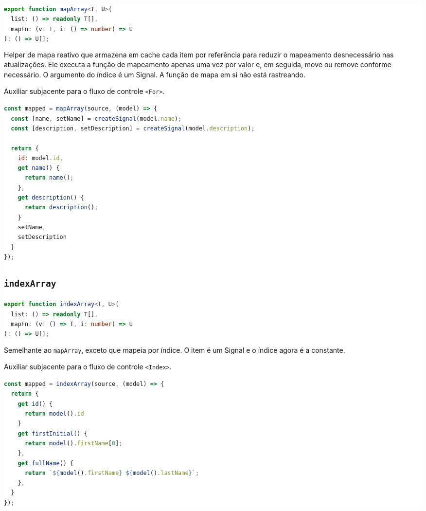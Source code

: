 ```ts
export function mapArray<T, U>(
  list: () => readonly T[],
  mapFn: (v: T, i: () => number) => U
): () => U[];
```

Helper de mapa reativo que armazena em cache cada item por referência para reduzir o mapeamento desnecessário nas atualizações. Ele executa a função de mapeamento apenas uma vez por valor e, em seguida, move ou remove conforme necessário. O argumento do índice é um Signal. A função de mapa em si não está rastreando.

Auxiliar subjacente para o fluxo de controle `<For>`.

```js
const mapped = mapArray(source, (model) => {
  const [name, setName] = createSignal(model.name);
  const [description, setDescription] = createSignal(model.description);

  return {
    id: model.id,
    get name() {
      return name();
    },
    get description() {
      return description();
    }
    setName,
    setDescription
  }
});
```

## `indexArray`

```ts
export function indexArray<T, U>(
  list: () => readonly T[],
  mapFn: (v: () => T, i: number) => U
): () => U[];
```

Semelhante ao `mapArray`, exceto que mapeia por índice. O item é um Signal e o índice agora é a constante.

Auxiliar subjacente para o fluxo de controle `<Index>`.

```js
const mapped = indexArray(source, (model) => {
  return {
    get id() {
      return model().id
    }
    get firstInitial() {
      return model().firstName[0];
    },
    get fullName() {
      return `${model().firstName} ${model().lastName}`;
    },
  }
});
```
